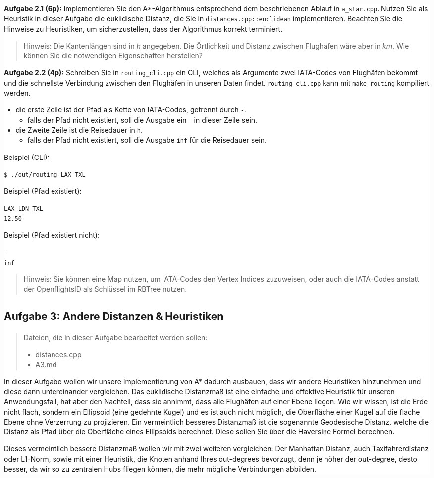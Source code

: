 **Aufgabe 2.1 (6p):** Implementieren Sie den A\*-Algorithmus entsprechend dem beschriebenen Ablauf in `a_star.cpp`. Nutzen Sie als Heuristik in dieser Aufgabe die euklidische Distanz, die Sie in `distances.cpp::euclidean` implementieren. 
Beachten Sie die Hinweise zu Heuristiken, um sicherzustellen, dass der Algorithmus korrekt terminiert.

> Hinweis: Die Kantenlängen sind in $h$ angegeben. Die Örtlichkeit und Distanz zwischen Flughäfen wäre aber in $km$. Wie können Sie die notwendigen Eigenschaften herstellen? 

**Aufgabe 2.2 (4p):** Schreiben Sie in `routing_cli.cpp` ein CLI, welches als Argumente zwei IATA-Codes von Flughäfen bekommt und die schnellste Verbindung zwischen den Flughäfen in unseren Daten findet. `routing_cli.cpp` kann mit `make routing` kompiliert werden.
- die erste Zeile ist der Pfad als Kette von IATA-Codes, getrennt durch `-`.
	- falls der Pfad nicht existiert, soll die Ausgabe ein `-` in dieser Zeile sein.
- die Zweite Zeile ist die Reisedauer in `h`.
	- falls der Pfad nicht existiert, soll die Ausgabe `inf` für die Reisedauer sein.

Beispiel (CLI):

```console
$ ./out/routing LAX TXL
```

Beispiel (Pfad existiert):

```console
LAX-LDN-TXL
12.50
```

Beispiel (Pfad existiert nicht):

```console
-
inf
```

> Hinweis: Sie können eine Map nutzen, um IATA-Codes den Vertex Indices zuzuweisen, oder auch die IATA-Codes anstatt der OpenflightsID als Schlüssel im RBTree nutzen.

## Aufgabe 3: Andere Distanzen & Heuristiken

> Dateien, die in dieser Aufgabe bearbeitet werden sollen:
> - distances.cpp
> - A3.md

In dieser Aufgabe wollen wir unsere Implementierung von A\* dadurch ausbauen,
dass wir andere Heuristiken hinzunehmen und diese dann untereinander vergleichen.
Das euklidische Distanzmaß ist eine einfache und effektive Heuristik für unseren Anwendungsfall, 
hat aber den Nachteil, dass sie annimmt, dass alle Flughäfen auf einer Ebene liegen.
Wie wir wissen, ist die Erde nicht flach, sondern ein Ellipsoid (eine gedehnte Kugel) und es ist auch nicht möglich, die Oberfläche einer Kugel auf die flache Ebene ohne Verzerrung zu projizieren.
Ein vermeintlich besseres Distanzmaß ist die sogenannte Geodesische Distanz, welche die Distanz als Pfad über die Oberfläche eines Ellipsoids berechnet. Diese sollen Sie über die [Haversine Formel](https://en.wikipedia.org/wiki/Haversine_formula) berechnen.

Dieses vermeintlich bessere Distanzmaß wollen wir mit zwei weiteren vergleichen:
Der [Manhattan Distanz](https://de.wikipedia.org/wiki/Manhattan-Metrik), auch Taxifahrerdistanz oder L1-Norm, sowie mit einer Heuristik, die Knoten anhand Ihres out-degrees bevorzugt, denn je höher der out-degree, desto besser, da wir so zu zentralen Hubs fliegen können, die mehr mögliche Verbindungen abbilden.
